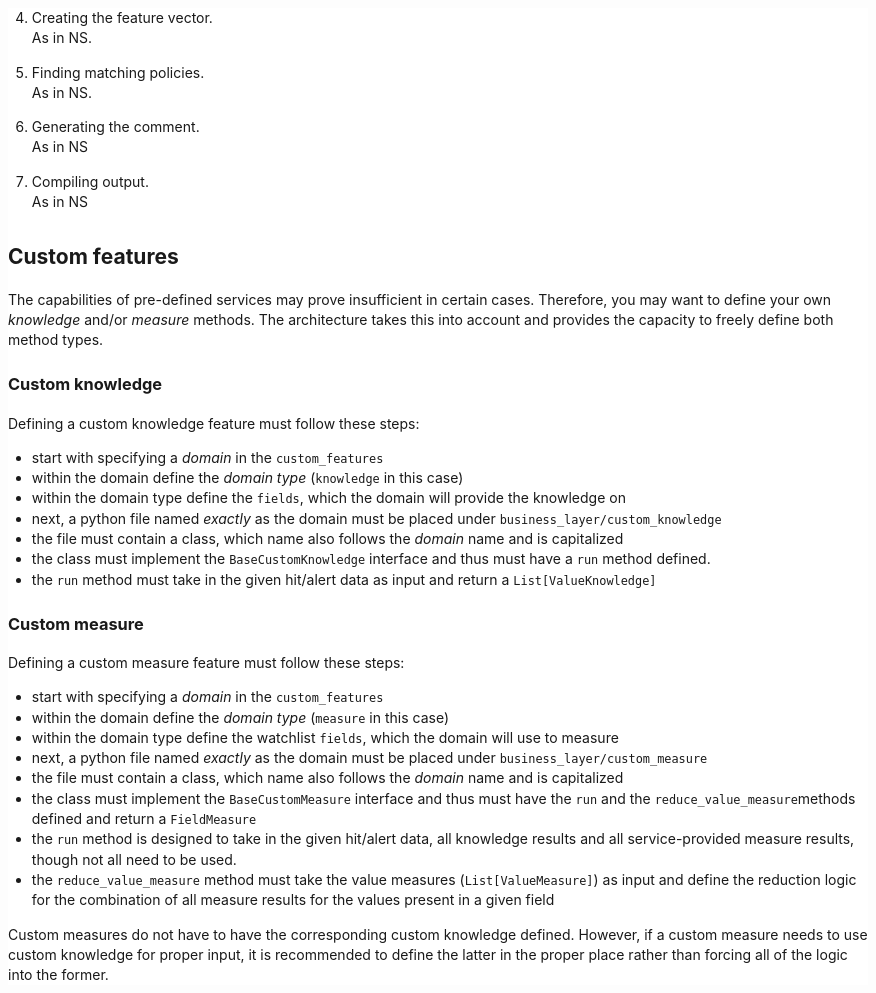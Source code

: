   4. Creating the feature vector. <br/>
    As in NS.

  5. Finding matching policies. <br/>
    As in NS.

  6. Generating the comment. <br/>
    As in NS

  7. Compiling output. <br/>
    As in NS

## Custom features
The capabilities of pre-defined services may prove insufficient in certain cases. Therefore, you may want to
define your own *knowledge* and/or *measure* methods. The architecture takes this into account and provides the capacity
to freely define both method types.

### Custom knowledge
Defining a custom knowledge feature must follow these steps:
 - start with specifying a *domain* in the `custom_features`
 - within the domain define the *domain type* (`knowledge` in this case)
 - within the domain type define the `fields`, which the domain will provide the knowledge on
 - next, a python file named *exactly* as the domain must be placed under `business_layer/custom_knowledge`
 - the file must contain a class, which name also follows the *domain* name and is capitalized
 - the class must implement the `BaseCustomKnowledge` interface and thus must have a `run` method defined.
 - the `run` method must take in the given hit/alert data as input and return a `List[ValueKnowledge]`

### Custom measure
Defining a custom measure feature must follow these steps:
 - start with specifying a *domain* in the `custom_features`
 - within the domain define the *domain type* (`measure` in this case)
 - within the domain type define the watchlist `fields`, which the domain will use to measure
 - next, a python file named *exactly* as the domain must be placed under `business_layer/custom_measure`
 - the file must contain a class, which name also follows the *domain* name and is capitalized
 - the class must implement the `BaseCustomMeasure` interface and thus must have the `run` and
 the `reduce_value_measure`methods defined and return a `FieldMeasure`
 - the `run` method is designed to take in the given hit/alert data, all knowledge results and all service-provided
 measure results, though not all need to be used.
 - the `reduce_value_measure` method must take the value measures (`List[ValueMeasure]`) as input and define the
 reduction logic for the combination of all measure results for the values present in a given field

Custom measures do not have to have the corresponding custom knowledge defined. However, if a custom measure needs
to use custom knowledge for proper input, it is recommended to define the latter in the proper place
rather than forcing all of the logic into the former.

